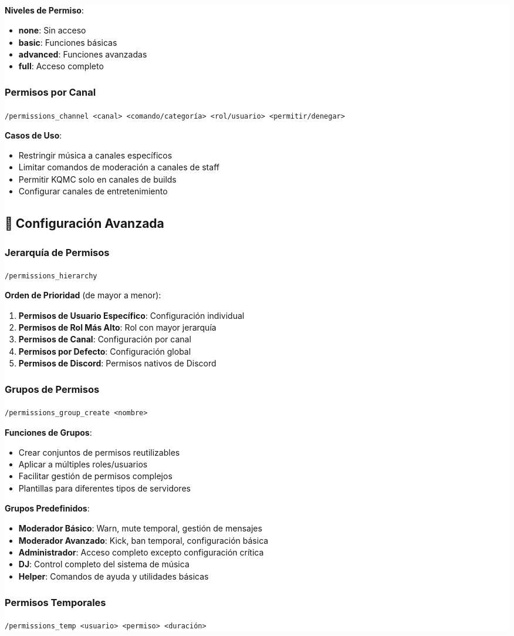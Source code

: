 **Niveles de Permiso**:
- **none**: Sin acceso
- **basic**: Funciones básicas
- **advanced**: Funciones avanzadas
- **full**: Acceso completo

### Permisos por Canal
```
/permissions_channel <canal> <comando/categoría> <rol/usuario> <permitir/denegar>
```

**Casos de Uso**:
- Restringir música a canales específicos
- Limitar comandos de moderación a canales de staff
- Permitir KQMC solo en canales de builds
- Configurar canales de entretenimiento

## 🔧 Configuración Avanzada

### Jerarquía de Permisos
```
/permissions_hierarchy
```

**Orden de Prioridad** (de mayor a menor):
1. **Permisos de Usuario Específico**: Configuración individual
2. **Permisos de Rol Más Alto**: Rol con mayor jerarquía
3. **Permisos de Canal**: Configuración por canal
4. **Permisos por Defecto**: Configuración global
5. **Permisos de Discord**: Permisos nativos de Discord

### Grupos de Permisos
```
/permissions_group_create <nombre>
```

**Funciones de Grupos**:
- Crear conjuntos de permisos reutilizables
- Aplicar a múltiples roles/usuarios
- Facilitar gestión de permisos complejos
- Plantillas para diferentes tipos de servidores

**Grupos Predefinidos**:
- **Moderador Básico**: Warn, mute temporal, gestión de mensajes
- **Moderador Avanzado**: Kick, ban temporal, configuración básica
- **Administrador**: Acceso completo excepto configuración crítica
- **DJ**: Control completo del sistema de música
- **Helper**: Comandos de ayuda y utilidades básicas

### Permisos Temporales
```
/permissions_temp <usuario> <permiso> <duración>
```
